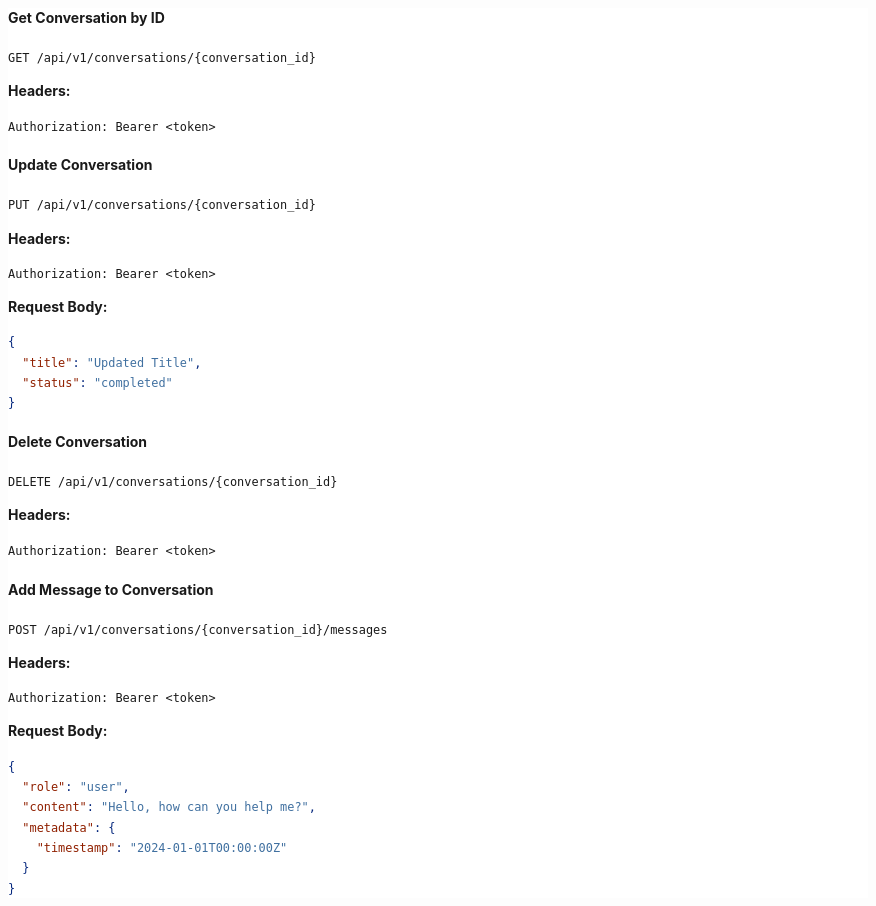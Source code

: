#### Get Conversation by ID
```http
GET /api/v1/conversations/{conversation_id}
```

**Headers:**
```
Authorization: Bearer <token>
```

#### Update Conversation
```http
PUT /api/v1/conversations/{conversation_id}
```

**Headers:**
```
Authorization: Bearer <token>
```

**Request Body:**
```json
{
  "title": "Updated Title",
  "status": "completed"
}
```

#### Delete Conversation
```http
DELETE /api/v1/conversations/{conversation_id}
```

**Headers:**
```
Authorization: Bearer <token>
```

#### Add Message to Conversation
```http
POST /api/v1/conversations/{conversation_id}/messages
```

**Headers:**
```
Authorization: Bearer <token>
```

**Request Body:**
```json
{
  "role": "user",
  "content": "Hello, how can you help me?",
  "metadata": {
    "timestamp": "2024-01-01T00:00:00Z"
  }
}
```
